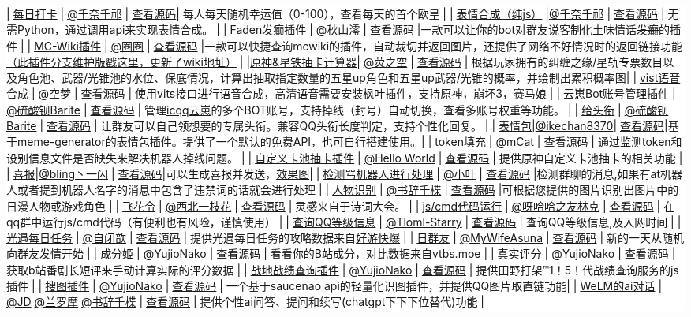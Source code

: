 | [每日打卡](https://gitee.com/qiannqq/yunzai-plugin-JS) | [@千奈千祁](https://gitee.com/QianNQQ) | [查看源码](https://gitee.com/qiannqq/yunzai-plugin-JS/raw/master/%E6%AF%8F%E6%97%A5%E6%89%93%E5%8D%A1.js)| 每人每天随机幸运值（0-100），查看每天的首个欧皇 |
| [表情合成（纯js）](https://gitee.com/qiannqq/yunzai-plugin-JS) |[@千奈千祁](https://gitee.com/qiannqq) | [查看源码](https://gitee.com/qiannqq/yunzai-plugin-JS/raw/master/BQHC.js) | 无需Python，通过调用api来实现表情合成。 |
| [Faden发癫插件](https://github.com/Pretend-to/Faden_api_server) | [@秋山澪](https://github.com/Pretend-to) | [查看源码](https://github.com/Pretend-to/Faden_api_server/blob/main/yz-plugin/faden.js) |一款可以让你的bot对群友说客制化土味情话~~发癫~~的插件 |
| [MC-Wiki插件](https://github.com/Walkersifolia/mc-wiki) | [@圈圈](https://github.com/Walkersifolia) | [查看源码](https://github.com/Walkersifolia/mc-wiki/blob/main/mcwiki.js) |一款可以快捷查询mcwiki的插件，自动裁切并返回图片，还提供了网络不好情况时的返回链接功能[（此插件分支维护版戳这里，更新了wiki地址）](https://github.com/Midnight-2004/mc-wiki) |
|[原神&星铁抽卡计算器](https://gitee.com/LumineAether/Genshin-StarRail-gacha-calculator)| [@荧之空](https://gitee.com/LumineAether) | [查看源码](https://gitee.com/LumineAether/Genshin-StarRail-gacha-calculator) | 根据玩家拥有的纠缠之缘/星轨专票数目以及角色池、武器/光锥池的水位、保底情况，计算出抽取指定数量的五星up角色和五星up武器/光锥的概率，并绘制出累积概率图|
| [vist语音合成](https://gitee.com/eulogyjiajia/vits-speech-synthesis) | [@空梦](https://gitee.com/eulogyjiajia) | [查看源码](https://gitee.com/eulogyjiajia/vits-speech-synthesis/raw/master/vits%E8%AF%AD%E9%9F%B3%E5%90%88%E6%88%90.js) | 使用vits接口进行语音合成，高清语音需要安装枫叶插件，支持原神，崩坏3，赛马娘 |
| [云崽Bot账号管理插件](../../../../CUZNIL/Yunzai-QQmanager) | [@硫酸钡Barite](../../../../CUZNIL) | [查看源码](https://gitee.com/CUZNIL/Yunzai-QQmanager/raw/master/QQmanager.js) | 管理[icqq云崽](https://gitee.com/yoimiya-kokomi/Yunzai-Bot)的多个BOT账号，支持掉线（封号）自动切换，查看多账号权重等功能。 |
| [给头衔](../../../../CUZNIL/Yunzai-giveTitle) | [@硫酸钡Barite](../../../../CUZNIL/) | [查看源码](../../../../CUZNIL/Yunzai-giveTitle/raw/master/giveTitle.js) | 让群友可以自己领想要的专属头衔。兼容QQ头衔长度判定，支持个性化回复。 |
| [表情包](https://github.com/ikechan8370/yunzai-meme/)|[@ikechan8370](https://github.com/ikechan8370)| [查看源码](https://raw.githubusercontent.com/ikechan8370/yunzai-meme/main/meme.js)|基于[meme-generator](https://github.com/MeetWq/meme-generator)的表情包插件。提供了一个默认的免费API，也可自行搭建使用。|
| [token填充](https://gitee.com/mcat0/tkhelp)  | [@mCat](https://gitee.com/mcat0) | [查看源码](https://gitee.com/mcat0/tkhelp/blob/master/TokenHelp.js) | 通过监测token和设别信息文件是否缺失来解决机器人掉线问题。 |
| [自定义卡池抽卡插件](https://gitee.com/wan13877501248/zdychouka) | [@Hello World](https://gitee.com/wan13877501248) | [查看源码](https://gitee.com/wan13877501248/zdychouka/raw/master/%E8%87%AA%E5%AE%9A%E4%B9%89%E5%8D%A1%E6%B1%A0%E6%8A%BD%E5%8D%A1%E6%8F%92%E4%BB%B6.js) | 提供原神自定义卡池抽卡的相关功能 |
| [喜报](https://gitee.com/bling_yshs/yunzaiv3-ys-plugin)|[@bling丶一闪](https://gitee.com/bling_yshs) | [查看源码](https://gitee.com/bling_yshs/yunzaiv3-ys-plugin/raw/master/%E5%96%9C%E6%8A%A5.js)|可以生成喜报并发送，[效果图](https://gitee.com/bling_yshs/yunzaiv3-ys-plugin/blob/master/res/%E5%96%9C%E6%8A%A5%E6%95%88%E6%9E%9C%E5%9B%BE.jpg)|
| [检测骂机器人进行处理](https://gitee.com/xiaoye12123/js) | [@小叶](https://gitee.com/xiaoye12123) | [查看源码](https://gitee.com/xiaoye12123/js/raw/master/%E6%BA%90%E7%A0%81%E5%8E%BB%E6%8E%89%E9%AA%82%E4%BA%BA%E8%AF%8D%E6%B1%87%E5%88%AB%E7%94%A8%E8%BF%99%E4%B8%AA.js) |检测群聊的消息,如果有at机器人或者提到机器人名字的消息中包含了违禁词的话就会进行处理 |
| [人物识别](https://gitee.com/shuciqianye/yunzai-AnimeTrace) | [@书辞千楪](https://gitee.com/shuciqianye) | [查看源码](https://gitee.com/shuciqianye/yunzai-AnimeTrace/raw/master/%E4%BA%BA%E7%89%A9%E8%AF%86%E5%88%AB.js) |可根据您提供的图片识别出图片中的日漫人物或游戏角色 |
| [飞花令](https://gitee.com/Nwflower/flower) | [@西北一枝花](https://gitee.com/Nwflower/) | [查看源码](https://gitee.com/Nwflower/flower/raw/master/飞花令.js) | 灵感来自于诗词大会。 |
| [js/cmd代码运行](https://github.com/yyk725/yunzai_jsrun) | [@呀哈哈之友林克](https://github.com/yyk725) | [查看源码](https://github.com/yyk725/yunzai_jsrun/raw/main/jsrun.js) | 在qq群中运行js/cmd代码（有便利也有风险，谨慎使用） |
| [查询QQ等级信息](https://gitee.com/Tloml-Starry/114514) | [@Tloml-Starry](https://gitee.com/Tloml-Starry) | [查看源码](https://gitee.com/Tloml-Starry/114514/raw/master/%E3%80%8C%E6%9F%A5%E8%AF%A2%E3%80%8DQQ%E7%AD%89%E7%BA%A7%E4%BF%A1%E6%81%AF.js) | 查询QQ等级信息,及入网时间 |
| [光遇每日任务](https://gitee.com/xin-closing-fuse/sky-yunzai-v3-plugins) | [@自闭歆](https://gitee.com/xin-closing-fuse) | [查看源码](https://gitee.com/xin-closing-fuse/sky-yunzai-v3-plugins/raw/master/光遇.js) | 提供光遇每日任务的攻略数据来自[好游快爆](https://www.onebiji.com/hykb_tools/guangyu/rwgl/index.php) |
| [日群友](https://github.com/MyWifeAsuna/Fuck-QQGroup-Everyone) | [@MyWifeAsuna](https://github.com/MyWifeAsuna) | [查看源码](https://raw.githubusercontent.com/MyWifeAsuna/Fuck-QQGroup-Everyone/main/%E6%97%A5%E7%BE%A4%E5%8F%8B.js) | 新的一天从随机向群友发情开始 |
| [成分姬](https://github.com/ldcivan/ddcheck_plugin) | [@YujioNako](https://github.com/ldcivan) | [查看源码](https://raw.githubusercontent.com/ldcivan/ddcheck_plugin/main/%E6%9F%A5%E6%88%90%E5%88%86.js) | 看看你的B站成分，对比数据来自vtbs.moe |
| [真实评分](https://github.com/ldcivan/true_ranking_plugin) | [@YujioNako](https://github.com/ldcivan) | [查看源码](https://raw.githubusercontent.com/ldcivan/true_ranking_plugin/main/true_ranking.js) | 获取b站番剧长短评来手动计算实际的评分数据 |
| [战地战绩查询插件](https://github.com/ldcivan/bf_info_plugin) | [@YujioNako](https://github.com/ldcivan) | [查看源码](https://raw.githubusercontent.com/ldcivan/bf_info_plugin/main/bf_info.js) | 提供田野打架™1！5！代战绩查询服务的js插件 |
| [搜图插件](https://github.com/ldcivan/Yunzai_imgSearcher) | [@YujioNako](https://github.com/ldcivan) | [查看源码](https://raw.githubusercontent.com/ldcivan/Yunzai_imgSearcher/main/Yunzai_imgSearcher.js) | 一个基于saucenao api的轻量化识图插件，并提供QQ图片取直链功能|
| [WeLM的ai对话](https://gitee.com/shuciqianye/yunzai-custom-dialogue-welm) | [@JD](https://gitee.com/jd66666) [@兰罗摩](https://gitee.com/Arama_admin) [@书辞千楪](https://gitee.com/shuciqianye) | [查看源码](https://gitee.com/shuciqianye/yunzai-custom-dialogue-welm/blob/js-version/welm(JS).js) | 提供个性ai问答、提问和续写(chatgpt下下下位替代)功能 |